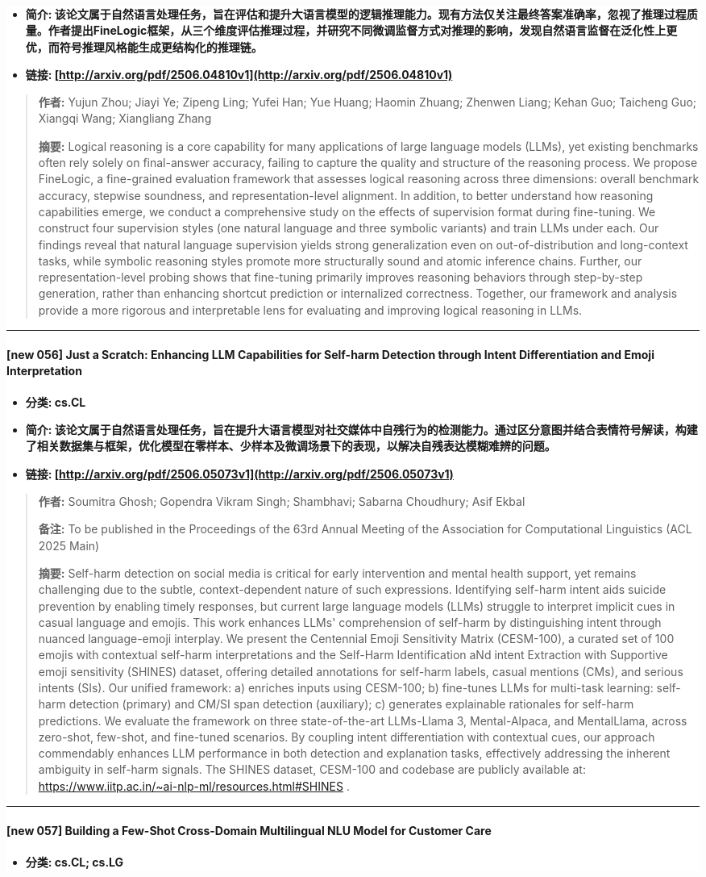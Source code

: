 - **简介: 该论文属于自然语言处理任务，旨在评估和提升大语言模型的逻辑推理能力。现有方法仅关注最终答案准确率，忽视了推理过程质量。作者提出FineLogic框架，从三个维度评估推理过程，并研究不同微调监督方式对推理的影响，发现自然语言监督在泛化性上更优，而符号推理风格能生成更结构化的推理链。**

- **链接: [http://arxiv.org/pdf/2506.04810v1](http://arxiv.org/pdf/2506.04810v1)**

> **作者:** Yujun Zhou; Jiayi Ye; Zipeng Ling; Yufei Han; Yue Huang; Haomin Zhuang; Zhenwen Liang; Kehan Guo; Taicheng Guo; Xiangqi Wang; Xiangliang Zhang
>
> **摘要:** Logical reasoning is a core capability for many applications of large language models (LLMs), yet existing benchmarks often rely solely on final-answer accuracy, failing to capture the quality and structure of the reasoning process. We propose FineLogic, a fine-grained evaluation framework that assesses logical reasoning across three dimensions: overall benchmark accuracy, stepwise soundness, and representation-level alignment. In addition, to better understand how reasoning capabilities emerge, we conduct a comprehensive study on the effects of supervision format during fine-tuning. We construct four supervision styles (one natural language and three symbolic variants) and train LLMs under each. Our findings reveal that natural language supervision yields strong generalization even on out-of-distribution and long-context tasks, while symbolic reasoning styles promote more structurally sound and atomic inference chains. Further, our representation-level probing shows that fine-tuning primarily improves reasoning behaviors through step-by-step generation, rather than enhancing shortcut prediction or internalized correctness. Together, our framework and analysis provide a more rigorous and interpretable lens for evaluating and improving logical reasoning in LLMs.
>
---
#### [new 056] Just a Scratch: Enhancing LLM Capabilities for Self-harm Detection through Intent Differentiation and Emoji Interpretation
- **分类: cs.CL**

- **简介: 该论文属于自然语言处理任务，旨在提升大语言模型对社交媒体中自残行为的检测能力。通过区分意图并结合表情符号解读，构建了相关数据集与框架，优化模型在零样本、少样本及微调场景下的表现，以解决自残表达模糊难辨的问题。**

- **链接: [http://arxiv.org/pdf/2506.05073v1](http://arxiv.org/pdf/2506.05073v1)**

> **作者:** Soumitra Ghosh; Gopendra Vikram Singh; Shambhavi; Sabarna Choudhury; Asif Ekbal
>
> **备注:** To be published in the Proceedings of the 63rd Annual Meeting of the Association for Computational Linguistics (ACL 2025 Main)
>
> **摘要:** Self-harm detection on social media is critical for early intervention and mental health support, yet remains challenging due to the subtle, context-dependent nature of such expressions. Identifying self-harm intent aids suicide prevention by enabling timely responses, but current large language models (LLMs) struggle to interpret implicit cues in casual language and emojis. This work enhances LLMs' comprehension of self-harm by distinguishing intent through nuanced language-emoji interplay. We present the Centennial Emoji Sensitivity Matrix (CESM-100), a curated set of 100 emojis with contextual self-harm interpretations and the Self-Harm Identification aNd intent Extraction with Supportive emoji sensitivity (SHINES) dataset, offering detailed annotations for self-harm labels, casual mentions (CMs), and serious intents (SIs). Our unified framework: a) enriches inputs using CESM-100; b) fine-tunes LLMs for multi-task learning: self-harm detection (primary) and CM/SI span detection (auxiliary); c) generates explainable rationales for self-harm predictions. We evaluate the framework on three state-of-the-art LLMs-Llama 3, Mental-Alpaca, and MentalLlama, across zero-shot, few-shot, and fine-tuned scenarios. By coupling intent differentiation with contextual cues, our approach commendably enhances LLM performance in both detection and explanation tasks, effectively addressing the inherent ambiguity in self-harm signals. The SHINES dataset, CESM-100 and codebase are publicly available at: https://www.iitp.ac.in/~ai-nlp-ml/resources.html#SHINES .
>
---
#### [new 057] Building a Few-Shot Cross-Domain Multilingual NLU Model for Customer Care
- **分类: cs.CL; cs.LG**
